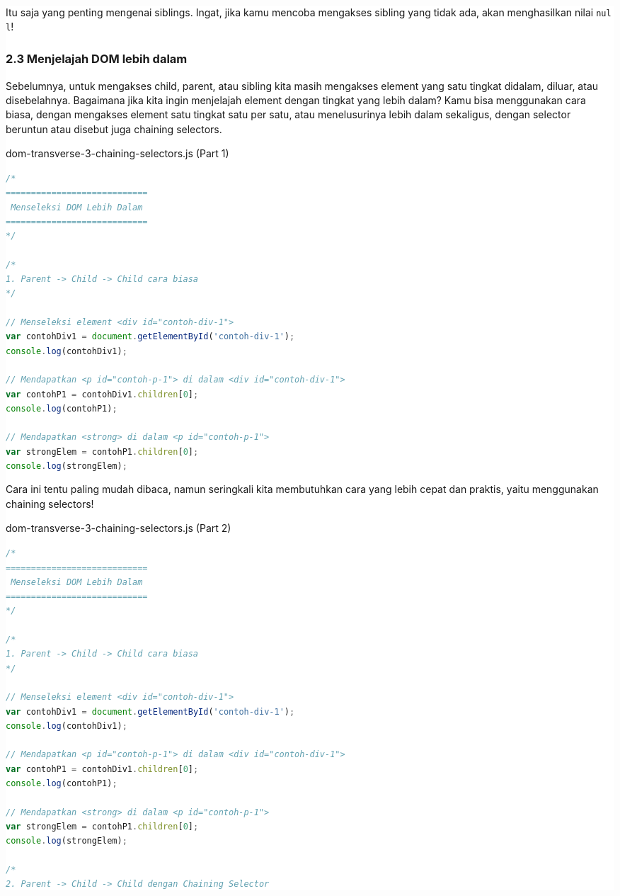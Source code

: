 Itu saja yang penting mengenai siblings. Ingat, jika kamu mencoba mengakses sibling yang tidak ada, akan menghasilkan nilai `null`!

### 2.3 Menjelajah DOM lebih dalam

Sebelumnya, untuk mengakses child, parent, atau sibling kita masih mengakses element yang satu tingkat didalam, diluar, atau disebelahnya. Bagaimana jika kita ingin menjelajah element dengan tingkat yang lebih dalam? Kamu bisa menggunakan cara biasa, dengan mengakses element satu tingkat satu per satu, atau menelusurinya lebih dalam sekaligus, dengan selector beruntun atau disebut juga chaining selectors.

dom-transverse-3-chaining-selectors.js (Part 1)

```javascript
/*
============================
 Menseleksi DOM Lebih Dalam
============================
*/

/*
1. Parent -> Child -> Child cara biasa
*/

// Menseleksi element <div id="contoh-div-1">
var contohDiv1 = document.getElementById('contoh-div-1');
console.log(contohDiv1);

// Mendapatkan <p id="contoh-p-1"> di dalam <div id="contoh-div-1">
var contohP1 = contohDiv1.children[0];
console.log(contohP1);

// Mendapatkan <strong> di dalam <p id="contoh-p-1">
var strongElem = contohP1.children[0];
console.log(strongElem);
```

Cara ini tentu paling mudah dibaca, namun seringkali kita membutuhkan cara yang lebih cepat dan praktis, yaitu menggunakan chaining selectors!

dom-transverse-3-chaining-selectors.js (Part 2)

```javascript
/*
============================
 Menseleksi DOM Lebih Dalam
============================
*/

/*
1. Parent -> Child -> Child cara biasa
*/

// Menseleksi element <div id="contoh-div-1">
var contohDiv1 = document.getElementById('contoh-div-1');
console.log(contohDiv1);

// Mendapatkan <p id="contoh-p-1"> di dalam <div id="contoh-div-1">
var contohP1 = contohDiv1.children[0];
console.log(contohP1);

// Mendapatkan <strong> di dalam <p id="contoh-p-1">
var strongElem = contohP1.children[0];
console.log(strongElem);

/*
2. Parent -> Child -> Child dengan Chaining Selector
```